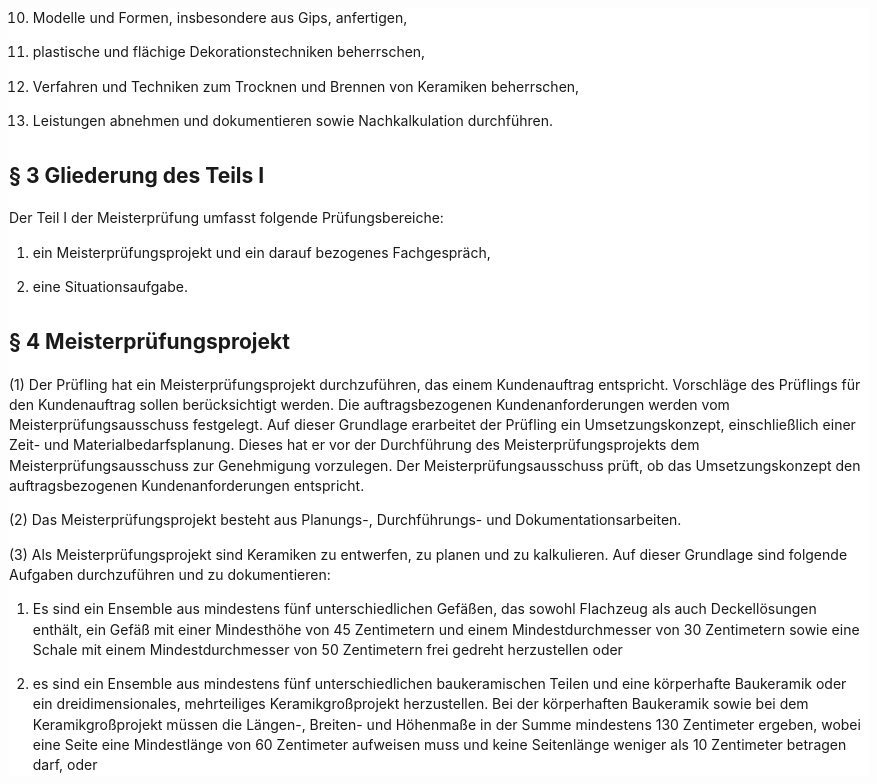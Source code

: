
10. Modelle und Formen, insbesondere aus Gips, anfertigen,


11. plastische und flächige Dekorationstechniken beherrschen,


12. Verfahren und Techniken zum Trocknen und Brennen von Keramiken
    beherrschen,


13. Leistungen abnehmen und dokumentieren sowie Nachkalkulation
    durchführen.





## § 3 Gliederung des Teils I

Der Teil I der Meisterprüfung umfasst folgende Prüfungsbereiche:

1.  ein Meisterprüfungsprojekt und ein darauf bezogenes Fachgespräch,


2.  eine Situationsaufgabe.





## § 4 Meisterprüfungsprojekt

(1) Der Prüfling hat ein Meisterprüfungsprojekt durchzuführen, das
einem Kundenauftrag entspricht. Vorschläge des Prüflings für den
Kundenauftrag sollen berücksichtigt werden. Die auftragsbezogenen
Kundenanforderungen werden vom Meisterprüfungsausschuss festgelegt.
Auf dieser Grundlage erarbeitet der Prüfling ein Umsetzungskonzept,
einschließlich einer Zeit- und Materialbedarfsplanung. Dieses hat er
vor der Durchführung des Meisterprüfungsprojekts dem
Meisterprüfungsausschuss zur Genehmigung vorzulegen. Der
Meisterprüfungsausschuss prüft, ob das Umsetzungskonzept den
auftragsbezogenen Kundenanforderungen entspricht.

(2) Das Meisterprüfungsprojekt besteht aus Planungs-, Durchführungs-
und Dokumentationsarbeiten.

(3) Als Meisterprüfungsprojekt sind Keramiken zu entwerfen, zu planen
und zu kalkulieren. Auf dieser Grundlage sind folgende Aufgaben
durchzuführen und zu dokumentieren:

1.  Es sind ein Ensemble aus mindestens fünf unterschiedlichen Gefäßen,
    das sowohl Flachzeug als auch Deckellösungen enthält, ein Gefäß mit
    einer Mindesthöhe von 45 Zentimetern und einem Mindestdurchmesser von
    30 Zentimetern sowie eine Schale mit einem Mindestdurchmesser von 50
    Zentimetern frei gedreht herzustellen oder


2.  es sind ein Ensemble aus mindestens fünf unterschiedlichen
    baukeramischen Teilen und eine körperhafte Baukeramik oder ein
    dreidimensionales, mehrteiliges Keramikgroßprojekt herzustellen. Bei
    der körperhaften Baukeramik sowie bei dem Keramikgroßprojekt müssen
    die Längen-, Breiten- und Höhenmaße in der Summe mindestens 130
    Zentimeter ergeben, wobei eine Seite eine Mindestlänge von 60
    Zentimeter aufweisen muss und keine Seitenlänge weniger als 10
    Zentimeter betragen darf, oder
